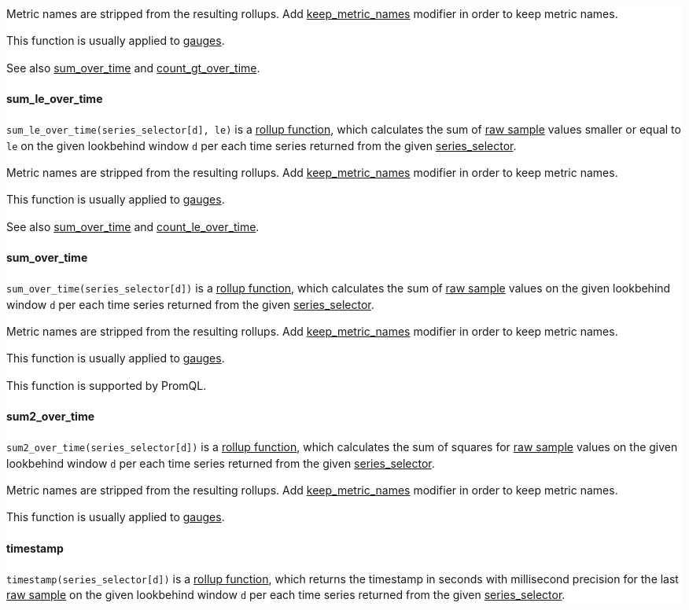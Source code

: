Metric names are stripped from the resulting rollups. Add [keep_metric_names](#keep_metric_names) modifier in order to keep metric names.

This function is usually applied to [gauges](https://docs.victoriametrics.com/victoriametrics/keyconcepts/#gauge).

See also [sum_over_time](#sum_over_time) and [count_gt_over_time](#count_gt_over_time).

#### sum_le_over_time

`sum_le_over_time(series_selector[d], le)` is a [rollup function](#rollup-functions), which calculates the sum of [raw sample](https://docs.victoriametrics.com/victoriametrics/keyconcepts/#raw-samples)
values smaller or equal to `le` on the given lookbehind window `d` per each time series returned from the given [series_selector](https://docs.victoriametrics.com/victoriametrics/keyconcepts/#filtering).

Metric names are stripped from the resulting rollups. Add [keep_metric_names](#keep_metric_names) modifier in order to keep metric names.

This function is usually applied to [gauges](https://docs.victoriametrics.com/victoriametrics/keyconcepts/#gauge).

See also [sum_over_time](#sum_over_time) and [count_le_over_time](#count_le_over_time).

#### sum_over_time

`sum_over_time(series_selector[d])` is a [rollup function](#rollup-functions), which calculates the sum of [raw sample](https://docs.victoriametrics.com/victoriametrics/keyconcepts/#raw-samples) values
on the given lookbehind window `d` per each time series returned from the given [series_selector](https://docs.victoriametrics.com/victoriametrics/keyconcepts/#filtering).

Metric names are stripped from the resulting rollups. Add [keep_metric_names](#keep_metric_names) modifier in order to keep metric names.

This function is usually applied to [gauges](https://docs.victoriametrics.com/victoriametrics/keyconcepts/#gauge).

This function is supported by PromQL.

#### sum2_over_time

`sum2_over_time(series_selector[d])` is a [rollup function](#rollup-functions), which calculates the sum of squares for [raw sample](https://docs.victoriametrics.com/victoriametrics/keyconcepts/#raw-samples)
values on the given lookbehind window `d` per each time series returned from the given [series_selector](https://docs.victoriametrics.com/victoriametrics/keyconcepts/#filtering).

Metric names are stripped from the resulting rollups. Add [keep_metric_names](#keep_metric_names) modifier in order to keep metric names.

This function is usually applied to [gauges](https://docs.victoriametrics.com/victoriametrics/keyconcepts/#gauge).

#### timestamp

`timestamp(series_selector[d])` is a [rollup function](#rollup-functions), which returns the timestamp in seconds with millisecond precision
for the last [raw sample](https://docs.victoriametrics.com/victoriametrics/keyconcepts/#raw-samples)
on the given lookbehind window `d` per each time series returned from the given [series_selector](https://docs.victoriametrics.com/victoriametrics/keyconcepts/#filtering).
